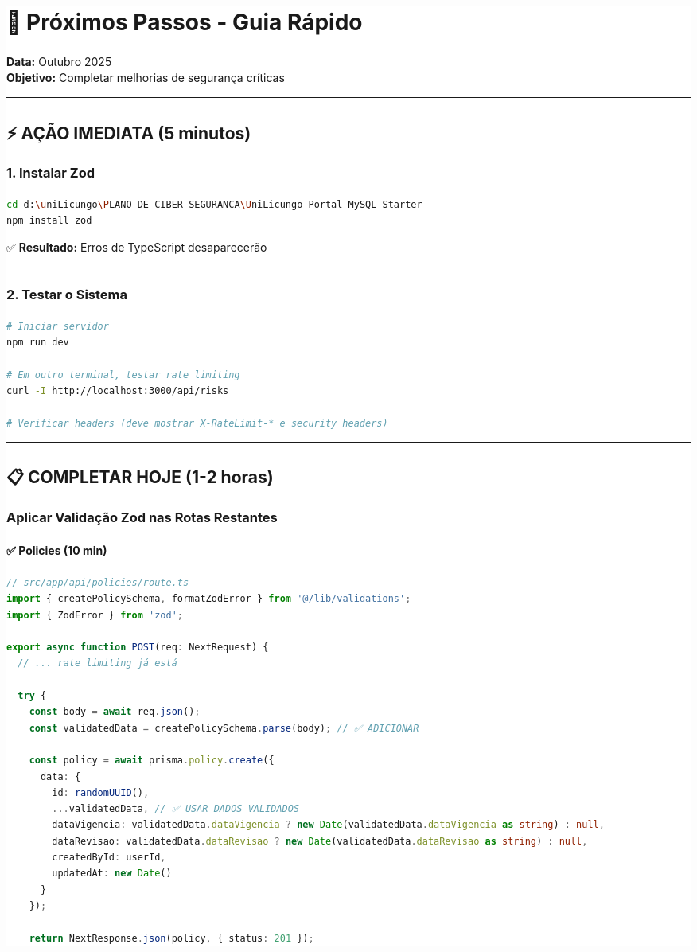 # 🚀 Próximos Passos - Guia Rápido

**Data:** Outubro 2025  
**Objetivo:** Completar melhorias de segurança críticas

---

## ⚡ AÇÃO IMEDIATA (5 minutos)

### 1. **Instalar Zod**
```bash
cd d:\uniLicungo\PLANO DE CIBER-SEGURANCA\UniLicungo-Portal-MySQL-Starter
npm install zod
```

✅ **Resultado:** Erros de TypeScript desaparecerão

---

### 2. **Testar o Sistema**
```bash
# Iniciar servidor
npm run dev

# Em outro terminal, testar rate limiting
curl -I http://localhost:3000/api/risks

# Verificar headers (deve mostrar X-RateLimit-* e security headers)
```

---

## 📋 COMPLETAR HOJE (1-2 horas)

### **Aplicar Validação Zod nas Rotas Restantes**

#### ✅ **Policies** (10 min)
```typescript
// src/app/api/policies/route.ts
import { createPolicySchema, formatZodError } from '@/lib/validations';
import { ZodError } from 'zod';

export async function POST(req: NextRequest) {
  // ... rate limiting já está
  
  try {
    const body = await req.json();
    const validatedData = createPolicySchema.parse(body); // ✅ ADICIONAR
    
    const policy = await prisma.policy.create({
      data: {
        id: randomUUID(),
        ...validatedData, // ✅ USAR DADOS VALIDADOS
        dataVigencia: validatedData.dataVigencia ? new Date(validatedData.dataVigencia as string) : null,
        dataRevisao: validatedData.dataRevisao ? new Date(validatedData.dataRevisao as string) : null,
        createdById: userId,
        updatedAt: new Date()
      }
    });
    
    return NextResponse.json(policy, { status: 201 });
```